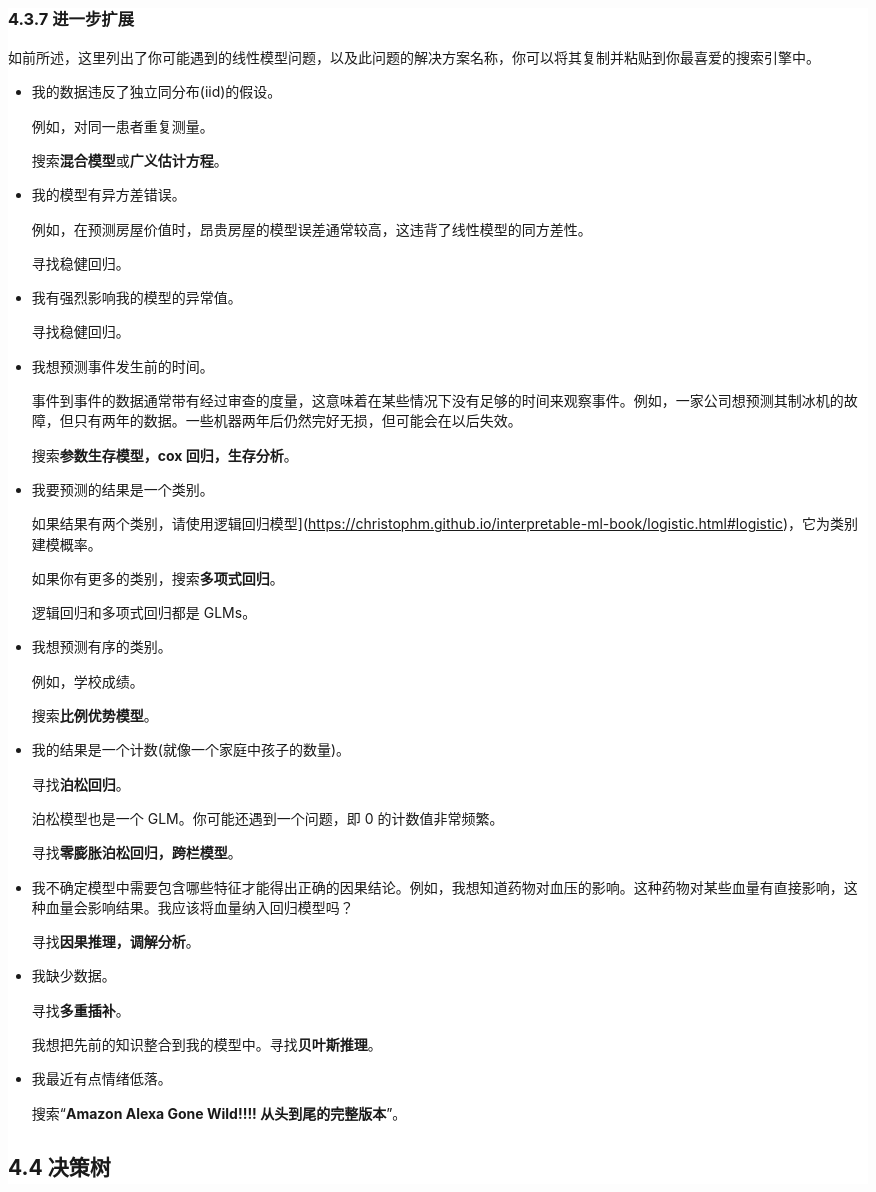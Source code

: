 ### 4.3.7 进一步扩展

如前所述，这里列出了你可能遇到的线性模型问题，以及此问题的解决方案名称，你可以将其复制并粘贴到你最喜爱的搜索引擎中。

- 我的数据违反了独立同分布(iid)的假设。
  
  例如，对同一患者重复测量。
  
  搜索**混合模型**或**广义估计方程**。

- 我的模型有异方差错误。
  
  例如，在预测房屋价值时，昂贵房屋的模型误差通常较高，这违背了线性模型的同方差性。
  
  寻找稳健回归。

- 我有强烈影响我的模型的异常值。
  
  寻找稳健回归。

- 我想预测事件发生前的时间。
  
  事件到事件的数据通常带有经过审查的度量，这意味着在某些情况下没有足够的时间来观察事件。例如，一家公司想预测其制冰机的故障，但只有两年的数据。一些机器两年后仍然完好无损，但可能会在以后失效。
  
  搜索**参数生存模型，cox 回归，生存分析**。

- 我要预测的结果是一个类别。
  
  如果结果有两个类别，请使用逻辑回归模型](https://christophm.github.io/interpretable-ml-book/logistic.html#logistic)，它为类别建模概率。
  
  如果你有更多的类别，搜索**多项式回归**。
  
  逻辑回归和多项式回归都是 GLMs。

- 我想预测有序的类别。
  
  例如，学校成绩。
  
  搜索**比例优势模型**。

- 我的结果是一个计数(就像一个家庭中孩子的数量)。
  
  寻找**泊松回归**。
  
  泊松模型也是一个 GLM。你可能还遇到一个问题，即 0 的计数值非常频繁。
  
  寻找**零膨胀泊松回归，跨栏模型**。

- 我不确定模型中需要包含哪些特征才能得出正确的因果结论。例如，我想知道药物对血压的影响。这种药物对某些血量有直接影响，这种血量会影响结果。我应该将血量纳入回归模型吗？
  
  寻找**因果推理，调解分析**。

- 我缺少数据。
  
  寻找**多重插补**。
  
  我想把先前的知识整合到我的模型中。寻找**贝叶斯推理**。

- 我最近有点情绪低落。
  
  搜索“**Amazon Alexa Gone Wild!!!! 从头到尾的完整版本**”。

## 4.4 决策树

